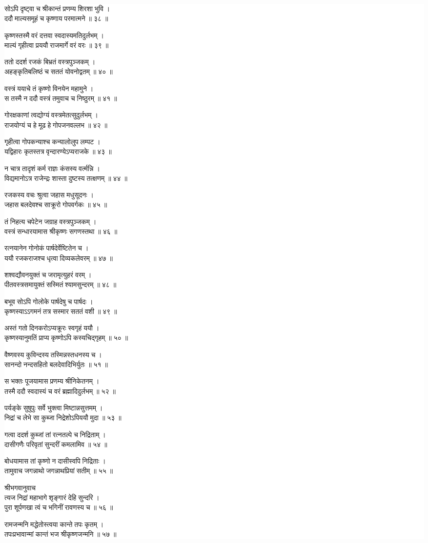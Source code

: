सोऽपि दृष्ट्वा च श्रीकान्तं प्रणम्य शिरशा भुवि ।  
ददौ माल्यसमूहं च कृष्णाय परमात्मने ॥ ३८ ॥  
  
कृष्णस्तस्मै वरं दत्तवा स्वदास्यमतिदुर्लभम् ।  
माल्यं गृहीत्वा प्रययौ राजमार्गे वरं वरः ॥ ३९ ॥  
  
ततो ददर्श रजकं बिभ्रतं वस्त्रपुञ्जकम् ।  
अहङ्कृतिबलिष्ठं च सततं योवनोद्वतम् ॥ ४० ॥  
  
वस्त्रं ययाचे तं कृष्णो विनयेन महामुने ।  
स तस्मै न ददौ वस्त्रं तमुवाच च निष्ठुरम् ॥ ४१ ॥  
  
गोरक्षकाणां त्वद्योग्यं वस्त्रमेतत्सुदुर्लभम् ।  
राजयोग्यं च हे मूढ हे गोपजनवल्लभ ॥ ४२ ॥  
  
गृहीत्वा गोपकन्याश्च कन्यालोलुप लम्पट ।  
यद्विहारः कृतस्तत्र वृन्दारण्येऽप्यराजके ॥ ४३ ॥  
  
न चात्र तादृशं कर्म राज्ञः कंसस्य वर्त्मन्नि ।  
विद्यमानोऽत्र राजेन्द्रः शास्ता दुष्टस्य तत्क्षणम् ॥ ४४ ॥  
  
रजकस्य वचः श्रुत्वा जहास मधुसूदनः ।  
जहास बलदेवश्च साक्रूरो गोपवर्गकः ॥ ४५ ॥  
  
तं निहत्य चपेटेन जग्राह वस्त्रपुञ्जकम् ।  
वस्त्रं सन्धारयामास श्रीकृष्णः सगणस्तथा ॥ ४६ ॥  
  
रत्नयानेन गोनोकं पार्षदेर्वेष्टितेन च ।  
ययौ रजकराजश्च धृत्वा दिव्यकलेवरम् ॥ ४७ ॥  
  
शश्वद्यौवनयुक्तं च जरामृत्युहरं वरम् ।  
पीतवस्त्रसमायुक्तं सस्मितं श्यामसुन्दरम् ॥ ४८ ॥  
  
बभूव सोऽपि गोलोके पार्षदेषु च पार्षदः ।  
कृष्णस्याऽऽगमनं तत्र सस्मार सततं वशी ॥ ४९ ॥  
  
अस्तं गतो दिनकरोऽप्यक्रूरः स्वगृहं ययौ ।  
कृष्णस्यानुमतिं प्राप्य कृष्णोऽपि कस्यचिद्गृहम् ॥ ५० ॥  
  
वैष्णवस्य कुविन्दस्य तस्मिन्नस्तधनस्य च ।  
सानन्दो नन्दसहितो बलदेवादिभिर्युतः ॥ ५१ ॥  
  
स भक्तः पूजयामास प्रणम्य श्रीनिकेतनम् ।  
तस्मै ददौ स्वदास्यं च वरं ब्रह्मादिदुर्लभम् ॥ ५२ ॥  
  
पर्यङ्के सुषुपुः सर्वे भुक्त्वा मिष्टान्नसुत्तमम् ।  
निद्रां च लेभे सा कुब्जा निद्रेशोऽपिययौ मुदा ॥ ५३ ॥  
  
गत्वा ददर्श कुब्जां तां रत्नतल्पे च निद्रिताम् ।  
दासीगणैः परिवृतां सुन्दरीं कमलामिव ॥ ५४ ॥  
  
बोधयामास तां कृष्णो न दासीस्वपि निद्रिताः ।  
तामुवाच जगन्नाथो जगन्नाथप्रियां सतीम् ॥ ५५ ॥  
  
श्रीभगवानुवाच  
त्यज निद्रां महाभागे शृङ्गारं देहि सुन्दरि ।  
पुरा शूर्पणखा त्वं च भगिनीं रावणस्य च ॥ ५६ ॥  
  
रामजन्मनि मद्धेतोस्त्वया कान्ते तपः कृतम् ।  
तपःप्रभावान्मां कान्तं भज श्रीकृष्णजन्मनि ॥ ५७ ॥  
  